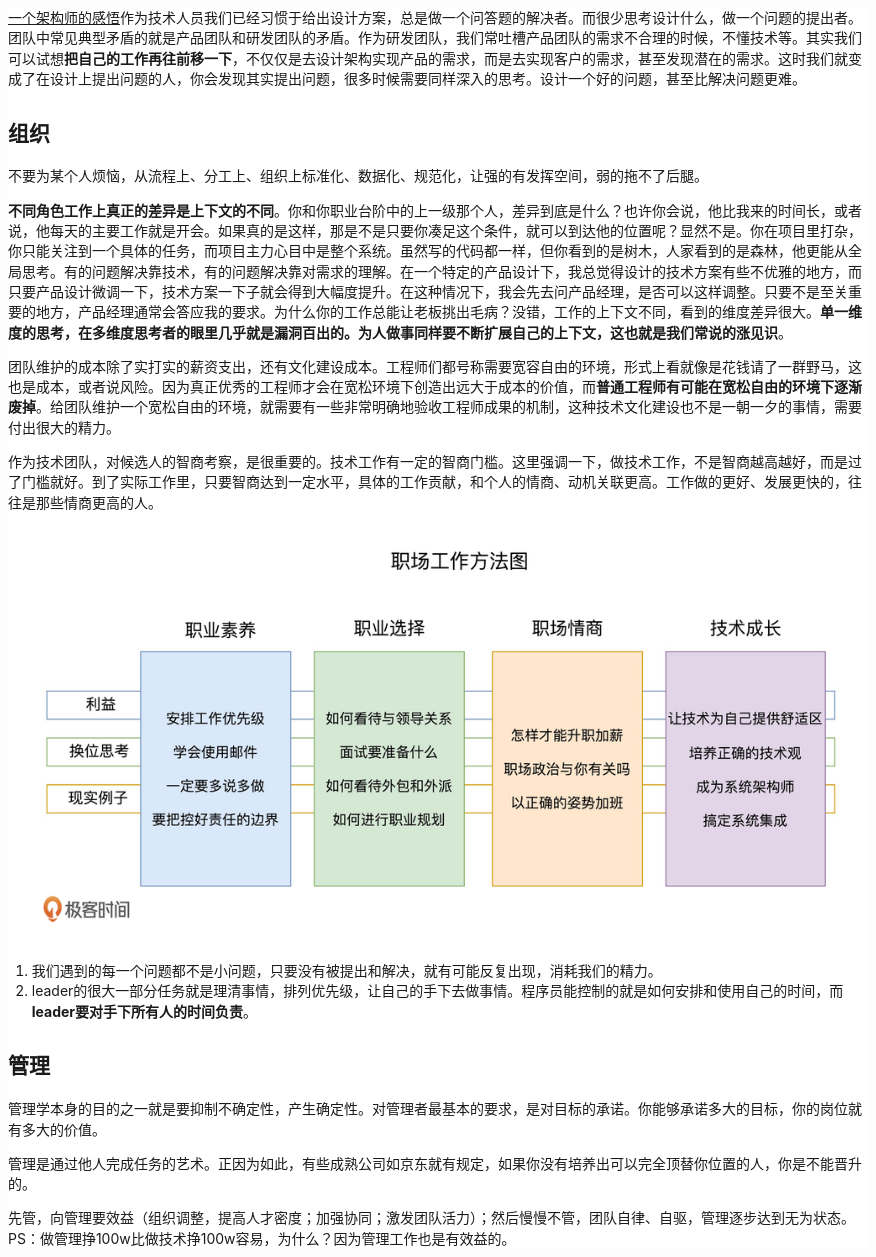 [一个架构师的感悟](https://mp.weixin.qq.com/s/_JehbhhUM0_x0akp61CFBA)作为技术人员我们已经习惯于给出设计方案，总是做一个问答题的解决者。而很少思考设计什么，做一个问题的提出者。团队中常见典型矛盾的就是产品团队和研发团队的矛盾。作为研发团队，我们常吐槽产品团队的需求不合理的时候，不懂技术等。其实我们可以试想**把自己的工作再往前移一下**，不仅仅是去设计架构实现产品的需求，而是去实现客户的需求，甚至发现潜在的需求。这时我们就变成了在设计上提出问题的人，你会发现其实提出问题，很多时候需要同样深入的思考。设计一个好的问题，甚至比解决问题更难。

## 组织

不要为某个人烦恼，从流程上、分工上、组织上标准化、数据化、规范化，让强的有发挥空间，弱的拖不了后腿。 

**不同角色工作上真正的差异是上下文的不同**。你和你职业台阶中的上一级那个人，差异到底是什么？也许你会说，他比我来的时间长，或者说，他每天的主要工作就是开会。如果真的是这样，那是不是只要你凑足这个条件，就可以到达他的位置呢？显然不是。你在项目里打杂，你只能关注到一个具体的任务，而项目主力心目中是整个系统。虽然写的代码都一样，但你看到的是树木，人家看到的是森林，他更能从全局思考。有的问题解决靠技术，有的问题解决靠对需求的理解。在一个特定的产品设计下，我总觉得设计的技术方案有些不优雅的地方，而只要产品设计微调一下，技术方案一下子就会得到大幅度提升。在这种情况下，我会先去问产品经理，是否可以这样调整。只要不是至关重要的地方，产品经理通常会答应我的要求。为什么你的工作总能让老板挑出毛病？没错，工作的上下文不同，看到的维度差异很大。**单一维度的思考，在多维度思考者的眼里几乎就是漏洞百出的。为人做事同样要不断扩展自己的上下文，这也就是我们常说的涨见识**。

团队维护的成本除了实打实的薪资支出，还有文化建设成本。工程师们都号称需要宽容自由的环境，形式上看就像是花钱请了一群野马，这也是成本，或者说风险。因为真正优秀的工程师才会在宽松环境下创造出远大于成本的价值，而**普通工程师有可能在宽松自由的环境下逐渐废掉**。给团队维护一个宽松自由的环境，就需要有一些非常明确地验收工程师成果的机制，这种技术文化建设也不是一朝一夕的事情，需要付出很大的精力。

作为技术团队，对候选人的智商考察，是很重要的。技术工作有一定的智商门槛。这里强调一下，做技术工作，不是智商越高越好，而是过了门槛就好。到了实际工作里，只要智商达到一定水平，具体的工作贡献，和个人的情商、动机关联更高。工作做的更好、发展更快的，往往是那些情商更高的人。

![](/public/upload/life/workplace.jpg)

1. 我们遇到的每一个问题都不是小问题，只要没有被提出和解决，就有可能反复出现，消耗我们的精力。
2. leader的很大一部分任务就是理清事情，排列优先级，让自己的手下去做事情。程序员能控制的就是如何安排和使用自己的时间，而**leader要对手下所有人的时间负责**。

## 管理

管理学本身的目的之一就是要抑制不确定性，产生确定性。对管理者最基本的要求，是对目标的承诺。你能够承诺多大的目标，你的岗位就有多大的价值。

管理是通过他人完成任务的艺术。正因为如此，有些成熟公司如京东就有规定，如果你没有培养出可以完全顶替你位置的人，你是不能晋升的。

先管，向管理要效益（组织调整，提高人才密度；加强协同；激发团队活力）；然后慢慢不管，团队自律、自驱，管理逐步达到无为状态。PS：做管理挣100w比做技术挣100w容易，为什么？因为管理工作也是有效益的。
